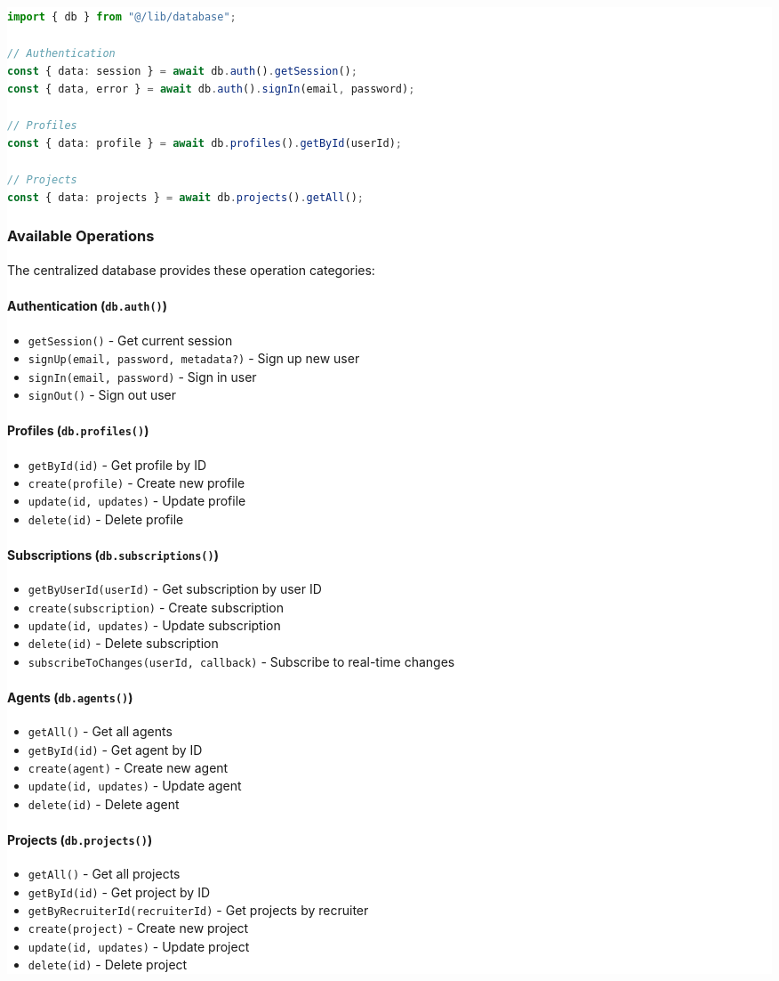 ```typescript
import { db } from "@/lib/database";

// Authentication
const { data: session } = await db.auth().getSession();
const { data, error } = await db.auth().signIn(email, password);

// Profiles
const { data: profile } = await db.profiles().getById(userId);

// Projects
const { data: projects } = await db.projects().getAll();
```

### Available Operations

The centralized database provides these operation categories:

#### Authentication (`db.auth()`)

- `getSession()` - Get current session
- `signUp(email, password, metadata?)` - Sign up new user
- `signIn(email, password)` - Sign in user
- `signOut()` - Sign out user

#### Profiles (`db.profiles()`)

- `getById(id)` - Get profile by ID
- `create(profile)` - Create new profile
- `update(id, updates)` - Update profile
- `delete(id)` - Delete profile

#### Subscriptions (`db.subscriptions()`)

- `getByUserId(userId)` - Get subscription by user ID
- `create(subscription)` - Create subscription
- `update(id, updates)` - Update subscription
- `delete(id)` - Delete subscription
- `subscribeToChanges(userId, callback)` - Subscribe to real-time changes

#### Agents (`db.agents()`)

- `getAll()` - Get all agents
- `getById(id)` - Get agent by ID
- `create(agent)` - Create new agent
- `update(id, updates)` - Update agent
- `delete(id)` - Delete agent

#### Projects (`db.projects()`)

- `getAll()` - Get all projects
- `getById(id)` - Get project by ID
- `getByRecruiterId(recruiterId)` - Get projects by recruiter
- `create(project)` - Create new project
- `update(id, updates)` - Update project
- `delete(id)` - Delete project
